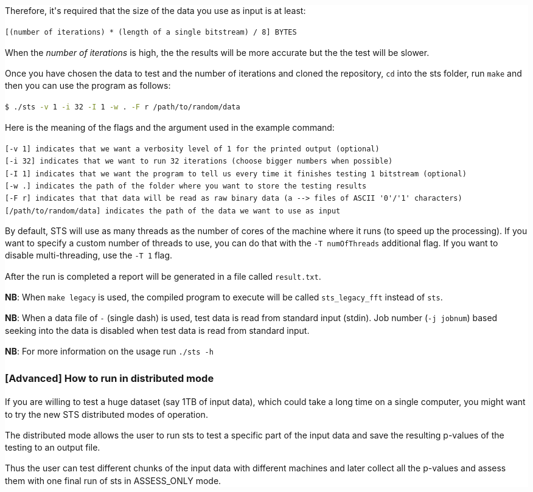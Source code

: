 Therefore, it's required that the size of the data you use as input is at least:

    [(number of iterations) * (length of a single bitstream) / 8] BYTES

When the _number of iterations_ is high, the the results will be more accurate but the the test will be slower.

Once you have chosen the data to test and the number of iterations and cloned the repository, `cd` into the sts folder, run `make`
and then you can use the program as follows:

```sh
$ ./sts -v 1 -i 32 -I 1 -w . -F r /path/to/random/data
```

Here is the meaning of the flags and the argument used in the example command:

```
[-v 1] indicates that we want a verbosity level of 1 for the printed output (optional)
[-i 32] indicates that we want to run 32 iterations (choose bigger numbers when possible)
[-I 1] indicates that we want the program to tell us every time it finishes testing 1 bitstream (optional)
[-w .] indicates the path of the folder where you want to store the testing results
[-F r] indicates that that data will be read as raw binary data (a --> files of ASCII '0'/'1' characters)
[/path/to/random/data] indicates the path of the data we want to use as input
```

By default, STS will use as many threads as the number of cores of the machine where it runs (to speed up the processing).
If you want to specify a custom number of threads to use, you can do that with the `-T numOfThreads` additional flag.
If you want to disable multi-threading, use the `-T 1` flag.

After the run is completed a report will be generated in a file called `result.txt`.

__NB__: When `make legacy` is used, the compiled program to execute will be called `sts_legacy_fft` instead of `sts`.

__NB__: When a data file of `-` (single dash) is used, test data is read from standard input (stdin).
Job number (`-j jobnum`) based seeking into the data is disabled when test data is read from standard input.

__NB__: For more information on the usage run `./sts -h`

### [Advanced] How to run in distributed mode

If you are willing to test a huge dataset (say 1TB  of input data), which could take a long time on a single computer,
you might want to try the new STS distributed modes of operation.

The distributed mode allows the user to run sts to test a specific part of the input data and save the resulting p-values of the
testing to an output file.

Thus the user can test different chunks of the input data with different machines and later collect all the
p-values and assess them with one final run of sts in ASSESS_ONLY mode.


[site]: <http://csrc.nist.gov/groups/ST/toolkit/rng/documentation_software.html>
[original-paper]: <http://csrc.nist.gov/groups/ST/toolkit/rng/documents/SP800-22rev1a.pdf> (see the improved-paper link as well)
[improved-paper]: <https://github.com/arcetri/sts/blob/master/docs/SP800-22rev1a-improved.pdf>
[fftw]: <http://www.fftw.org>
[generatordata]: https://drive.google.com/drive/folders/0B-W1rjDbzOiLSVNJWFpkeUE0b1k?resourcekey=0-ogAKUlLH_EvkGEqA461tnQ&usp=sharing